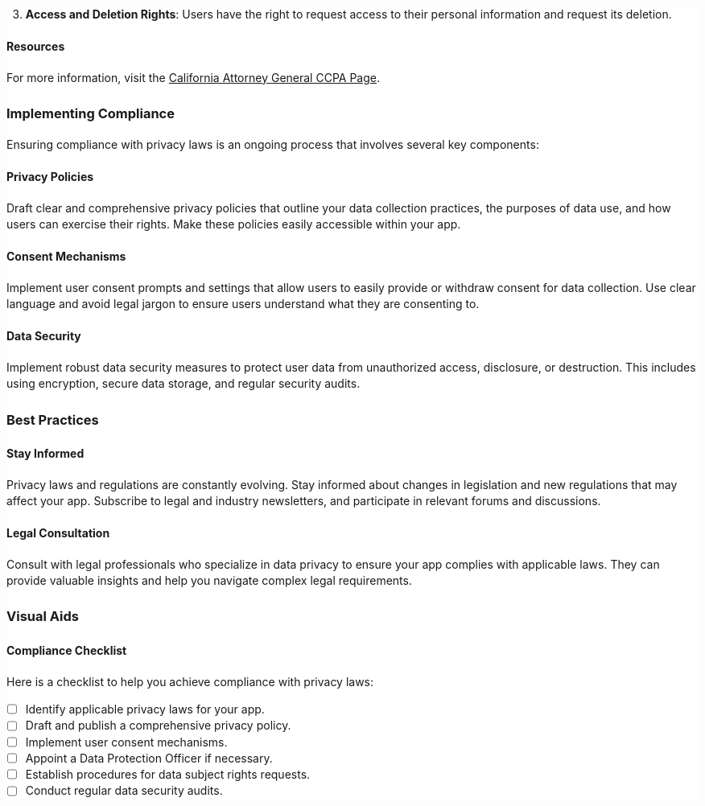 3. **Access and Deletion Rights**: Users have the right to request access to their personal information and request its deletion.

#### Resources

For more information, visit the [California Attorney General CCPA Page](https://oag.ca.gov/privacy/ccpa).

### Implementing Compliance

Ensuring compliance with privacy laws is an ongoing process that involves several key components:

#### Privacy Policies

Draft clear and comprehensive privacy policies that outline your data collection practices, the purposes of data use, and how users can exercise their rights. Make these policies easily accessible within your app.

#### Consent Mechanisms

Implement user consent prompts and settings that allow users to easily provide or withdraw consent for data collection. Use clear language and avoid legal jargon to ensure users understand what they are consenting to.

#### Data Security

Implement robust data security measures to protect user data from unauthorized access, disclosure, or destruction. This includes using encryption, secure data storage, and regular security audits.

### Best Practices

#### Stay Informed

Privacy laws and regulations are constantly evolving. Stay informed about changes in legislation and new regulations that may affect your app. Subscribe to legal and industry newsletters, and participate in relevant forums and discussions.

#### Legal Consultation

Consult with legal professionals who specialize in data privacy to ensure your app complies with applicable laws. They can provide valuable insights and help you navigate complex legal requirements.

### Visual Aids

#### Compliance Checklist

Here is a checklist to help you achieve compliance with privacy laws:

- [ ] Identify applicable privacy laws for your app.
- [ ] Draft and publish a comprehensive privacy policy.
- [ ] Implement user consent mechanisms.
- [ ] Appoint a Data Protection Officer if necessary.
- [ ] Establish procedures for data subject rights requests.
- [ ] Conduct regular data security audits.

